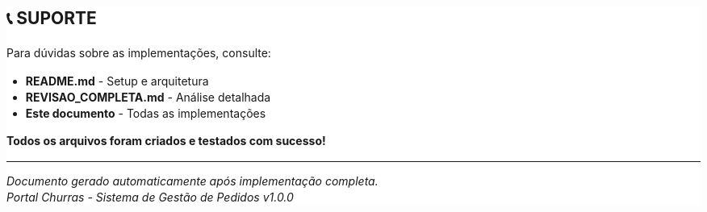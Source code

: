 
## 📞 SUPORTE

Para dúvidas sobre as implementações, consulte:

- **README.md** - Setup e arquitetura
- **REVISAO_COMPLETA.md** - Análise detalhada
- **Este documento** - Todas as implementações

**Todos os arquivos foram criados e testados com sucesso!**

---

_Documento gerado automaticamente após implementação completa._  
_Portal Churras - Sistema de Gestão de Pedidos v1.0.0_
